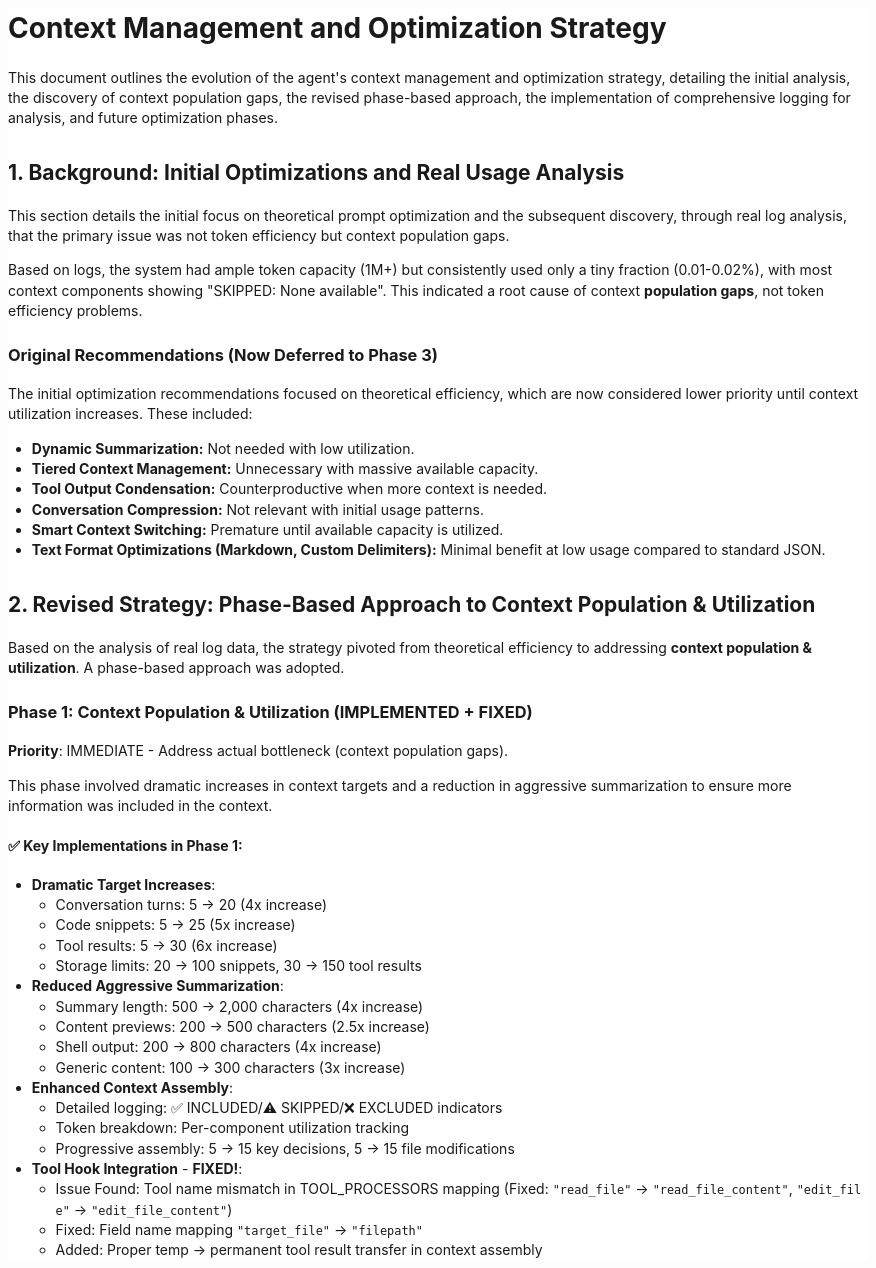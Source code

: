 # Context Management and Optimization Strategy

This document outlines the evolution of the agent's context management and optimization strategy, detailing the initial analysis, the discovery of context population gaps, the revised phase-based approach, the implementation of comprehensive logging for analysis, and future optimization phases.

## 1. Background: Initial Optimizations and Real Usage Analysis

This section details the initial focus on theoretical prompt optimization and the subsequent discovery, through real log analysis, that the primary issue was not token efficiency but context population gaps.

Based on logs, the system had ample token capacity (1M+) but consistently used only a tiny fraction (0.01-0.02%), with most context components showing "SKIPPED: None available". This indicated a root cause of context **population gaps**, not token efficiency problems.

### Original Recommendations (Now Deferred to Phase 3)

The initial optimization recommendations focused on theoretical efficiency, which are now considered lower priority until context utilization increases. These included:

*   **Dynamic Summarization:** Not needed with low utilization.
*   **Tiered Context Management:** Unnecessary with massive available capacity.
*   **Tool Output Condensation:** Counterproductive when more context is needed.
*   **Conversation Compression:** Not relevant with initial usage patterns.
*   **Smart Context Switching:** Premature until available capacity is utilized.
*   **Text Format Optimizations (Markdown, Custom Delimiters):** Minimal benefit at low usage compared to standard JSON.

## 2. Revised Strategy: Phase-Based Approach to Context Population & Utilization

Based on the analysis of real log data, the strategy pivoted from theoretical efficiency to addressing **context population & utilization**. A phase-based approach was adopted.

### Phase 1: Context Population & Utilization (IMPLEMENTED + FIXED)

**Priority**: IMMEDIATE - Address actual bottleneck (context population gaps).

This phase involved dramatic increases in context targets and a reduction in aggressive summarization to ensure more information was included in the context.

#### ✅ **Key Implementations in Phase 1:**
- **Dramatic Target Increases**:
  - Conversation turns: 5 → 20 (4x increase)
  - Code snippets: 5 → 25 (5x increase)
  - Tool results: 5 → 30 (6x increase)
  - Storage limits: 20 → 100 snippets, 30 → 150 tool results
- **Reduced Aggressive Summarization**:
  - Summary length: 500 → 2,000 characters (4x increase)
  - Content previews: 200 → 500 characters (2.5x increase)
  - Shell output: 200 → 800 characters (4x increase)
  - Generic content: 100 → 300 characters (3x increase)
- **Enhanced Context Assembly**:
  - Detailed logging: ✅ INCLUDED/⚠️ SKIPPED/❌ EXCLUDED indicators
  - Token breakdown: Per-component utilization tracking
  - Progressive assembly: 5 → 15 key decisions, 5 → 15 file modifications
- **Tool Hook Integration** - **FIXED!**:
  - Issue Found: Tool name mismatch in TOOL_PROCESSORS mapping (Fixed: `"read_file"` → `"read_file_content"`, `"edit_file"` → `"edit_file_content"`)
  - Fixed: Field name mapping `"target_file"` → `"filepath"`
  - Added: Proper temp → permanent tool result transfer in context assembly